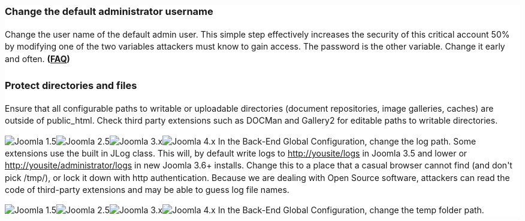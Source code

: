 ### Change the default administrator username

Change the user name of the default admin user. This simple step
effectively increases the security of this critical account 50% by
modifying one of the two variables attackers must know to gain access.
The password is the other variable. Change it early and often.
**([FAQ](https://docs.joomla.org/Security_and_Performance_FAQs#Why_should_I_immediately_change_the_name_of_the_default_admin_user_after_a_new_install.3F 'Security and Performance FAQs'))**

### Protect directories and files

Ensure that all configurable paths to writable or uploadable directories
(document repositories, image galleries, caches) are outside of
public_html. Check third party extensions such as DOCMan and Gallery2
for editable paths to writable directories.

<img src="https://docs.joomla.org/images/c/c8/Compat_icon_1_5.png"
decoding="async" data-file-width="40" data-file-height="17" width="40"
height="17" alt="Joomla 1.5" /><img src="https://docs.joomla.org/images/5/53/Compat_icon_2_5.png"
decoding="async" data-file-width="40" data-file-height="17" width="40"
height="17" alt="Joomla 2.5" /><img src="https://docs.joomla.org/images/4/4d/Compat_icon_3_x.png"
decoding="async" data-file-width="40" data-file-height="17" width="40"
height="17" alt="Joomla 3.x" /><img src="https://docs.joomla.org/images/b/bd/Compat_icon_4_x.png"
decoding="async" data-file-width="40" data-file-height="17" width="40"
height="17" alt="Joomla 4.x" /> In the Back-End Global Configuration,
change the log path. Some extensions use the built in JLog class. This
will, by default write logs to
<a href="http://yousite/logs" class="external free" target="_blank"
rel="nofollow noreferrer noopener">http://yousite/logs</a> in Joomla 3.5
and lower or
<a href="http://yousite/administrator/logs" class="external free"
target="_blank"
rel="nofollow noreferrer noopener">http://yousite/administrator/logs</a>
in new Joomla 3.6+ installs. Change this to a place that a casual
browser cannot find (and don't pick /tmp/), or lock it down with http
authentication. Because we are dealing with Open Source software,
attackers can read the code of third-party extensions and may be able to
guess log file names.

<img src="https://docs.joomla.org/images/c/c8/Compat_icon_1_5.png"
decoding="async" data-file-width="40" data-file-height="17" width="40"
height="17" alt="Joomla 1.5" /><img src="https://docs.joomla.org/images/5/53/Compat_icon_2_5.png"
decoding="async" data-file-width="40" data-file-height="17" width="40"
height="17" alt="Joomla 2.5" /><img src="https://docs.joomla.org/images/4/4d/Compat_icon_3_x.png"
decoding="async" data-file-width="40" data-file-height="17" width="40"
height="17" alt="Joomla 3.x" /><img src="https://docs.joomla.org/images/b/bd/Compat_icon_4_x.png"
decoding="async" data-file-width="40" data-file-height="17" width="40"
height="17" alt="Joomla 4.x" /> In the Back-End Global Configuration,
change the temp folder path.
